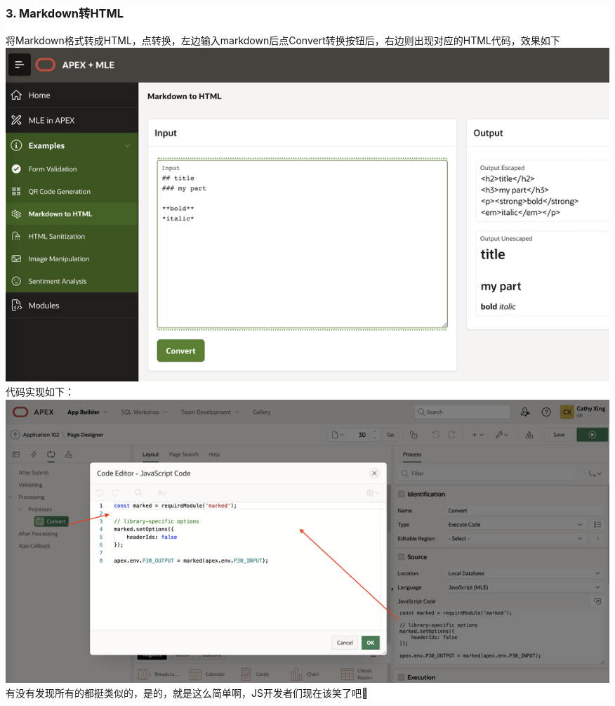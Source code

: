 ### 3. Markdown转HTML

将Markdown格式转成HTML，点转换，左边输入markdown后点Convert转换按钮后，右边则出现对应的HTML代码，效果如下
    ![img](images/32.png)
    代码实现如下：
    ![img](images/33.png)
    有没有发现所有的都挺类似的，是的，就是这么简单啊，JS开发者们现在该笑了吧😬
